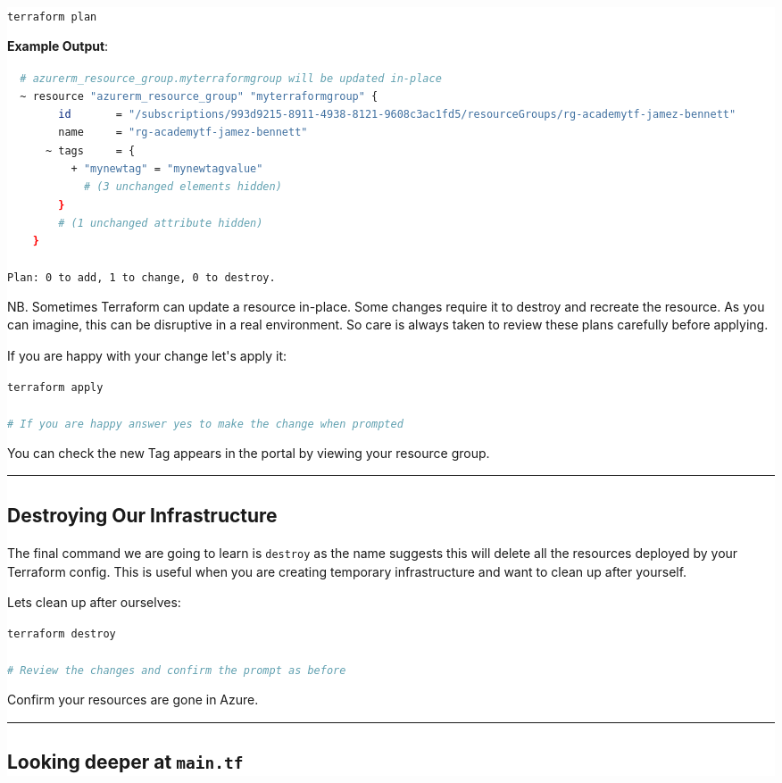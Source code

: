 ```bash
terraform plan
```

**Example Output**:

```bash
  # azurerm_resource_group.myterraformgroup will be updated in-place
  ~ resource "azurerm_resource_group" "myterraformgroup" {
        id       = "/subscriptions/993d9215-8911-4938-8121-9608c3ac1fd5/resourceGroups/rg-academytf-jamez-bennett"
        name     = "rg-academytf-jamez-bennett"
      ~ tags     = {
          + "mynewtag" = "mynewtagvalue"
            # (3 unchanged elements hidden)
        }
        # (1 unchanged attribute hidden)
    }

Plan: 0 to add, 1 to change, 0 to destroy.
```

NB. Sometimes Terraform can update a resource in-place. Some changes require it to destroy and recreate the resource. As you can imagine, this can be disruptive in a real environment. So care is always taken to review these plans carefully before applying.

If you are happy with your change let's apply it:
```bash
terraform apply

# If you are happy answer yes to make the change when prompted
```

You can check the new Tag appears in the portal by viewing your resource group.

---

## Destroying Our Infrastructure

The final command we are going to learn is `destroy` as the name suggests this will delete all the resources deployed by your Terraform config. This is useful when you are creating temporary infrastructure and want to clean up after yourself.

Lets clean up after ourselves:

```bash
terraform destroy

# Review the changes and confirm the prompt as before
```

Confirm your resources are gone in Azure.

---

## Looking deeper at `main.tf`
